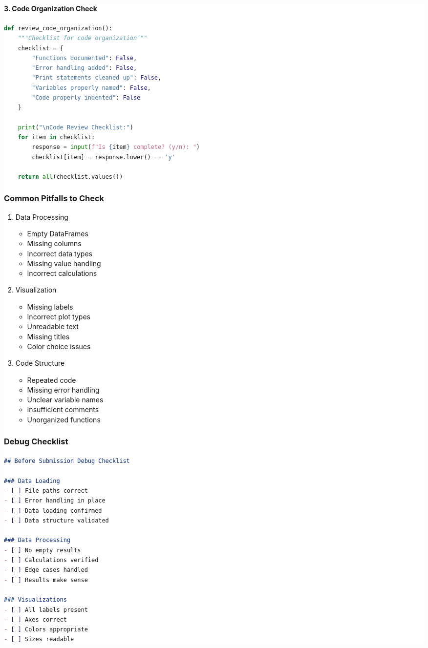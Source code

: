 #### 3. Code Organization Check
```python
def review_code_organization():
    """Checklist for code organization"""
    checklist = {
        "Functions documented": False,
        "Error handling added": False,
        "Print statements cleaned up": False,
        "Variables properly named": False,
        "Code properly indented": False
    }
    
    print("\nCode Review Checklist:")
    for item in checklist:
        response = input(f"Is {item} complete? (y/n): ")
        checklist[item] = response.lower() == 'y'
    
    return all(checklist.values())
```

### Common Pitfalls to Check

1. Data Processing
   - Empty DataFrames
   - Missing columns
   - Incorrect data types
   - Missing value handling
   - Incorrect calculations

2. Visualization
   - Missing labels
   - Incorrect plot types
   - Unreadable text
   - Missing titles
   - Color choice issues

3. Code Structure
   - Repeated code
   - Missing error handling
   - Unclear variable names
   - Insufficient comments
   - Unorganized functions

### Debug Checklist

```markdown
## Before Submission Debug Checklist

### Data Loading
- [ ] File paths correct
- [ ] Error handling in place
- [ ] Data loading confirmed
- [ ] Data structure validated

### Data Processing
- [ ] No empty results
- [ ] Calculations verified
- [ ] Edge cases handled
- [ ] Results make sense

### Visualizations
- [ ] All labels present
- [ ] Axes correct
- [ ] Colors appropriate
- [ ] Sizes readable
```